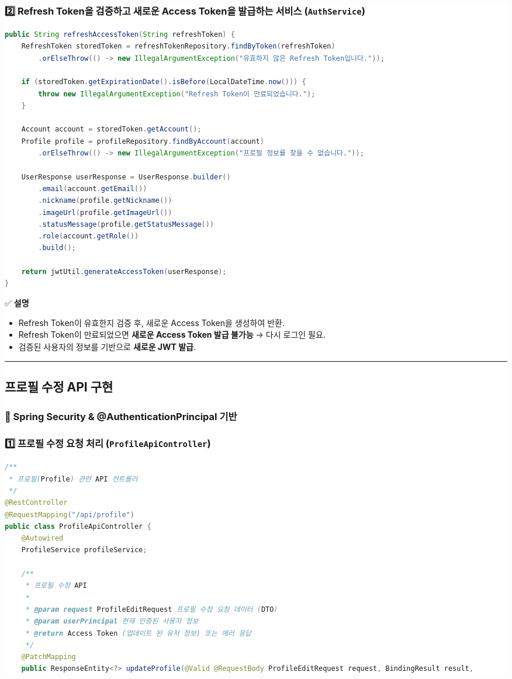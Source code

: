 ```java
```

### 2️⃣ **Refresh Token을 검증하고 새로운 Access Token을 발급하는 서비스 (`AuthService`)**
```java
public String refreshAccessToken(String refreshToken) {
    RefreshToken storedToken = refreshTokenRepository.findByToken(refreshToken)
        .orElseThrow(() -> new IllegalArgumentException("유효하지 않은 Refresh Token입니다."));

    if (storedToken.getExpirationDate().isBefore(LocalDateTime.now())) {
        throw new IllegalArgumentException("Refresh Token이 만료되었습니다.");
    }

    Account account = storedToken.getAccount();
    Profile profile = profileRepository.findByAccount(account)
        .orElseThrow(() -> new IllegalArgumentException("프로필 정보를 찾을 수 없습니다."));

    UserResponse userResponse = UserResponse.builder()
        .email(account.getEmail())
        .nickname(profile.getNickname())
        .imageUrl(profile.getImageUrl())
        .statusMessage(profile.getStatusMessage())
        .role(account.getRole())
        .build();

    return jwtUtil.generateAccessToken(userResponse);
}
```

✅ **설명**
- Refresh Token이 유효한지 검증 후, 새로운 Access Token을 생성하여 반환.
- Refresh Token이 만료되었으면 **새로운 Access Token 발급 불가능** → 다시 로그인 필요.
- 검증된 사용자의 정보를 기반으로 **새로운 JWT 발급**.

---

## 프로필 수정 API 구현

### 📌 Spring Security & @AuthenticationPrincipal 기반

### 1️⃣ 프로필 수정 요청 처리 (`ProfileApiController`)

```java
/**
 * 프로필(Profile) 관련 API 컨트롤러
 */
@RestController
@RequestMapping("/api/profile")
public class ProfileApiController {
    @Autowired
    ProfileService profileService;

    /**
     * 프로필 수정 API
     *
     * @param request ProfileEditRequest 프로필 수정 요청 데이터 (DTO)
     * @param userPrincipal 현재 인증된 사용자 정보
     * @return Access Token (업데이트 된 유저 정보) 또는 에러 응답
     */
    @PatchMapping
    public ResponseEntity<?> updateProfile(@Valid @RequestBody ProfileEditRequest request, BindingResult result,
```